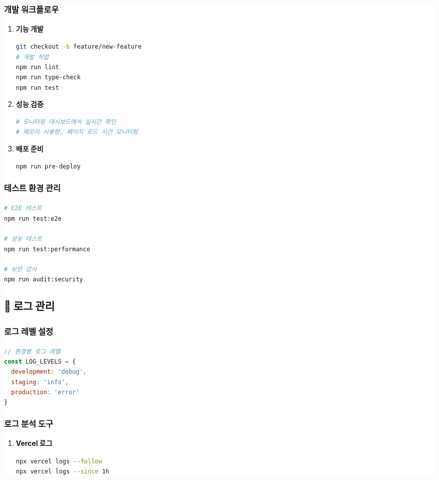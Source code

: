 ```bash
```

### 개발 워크플로우
1. **기능 개발**
   ```bash
   git checkout -b feature/new-feature
   # 개발 작업
   npm run lint
   npm run type-check
   npm run test
   ```

2. **성능 검증**
   ```bash
   # 모니터링 대시보드에서 실시간 확인
   # 메모리 사용량, 페이지 로드 시간 모니터링
   ```

3. **배포 준비**
   ```bash
   npm run pre-deploy
   ```

### 테스트 환경 관리
```bash
# E2E 테스트
npm run test:e2e

# 성능 테스트
npm run test:performance

# 보안 감사
npm run audit:security
```

## 📝 로그 관리

### 로그 레벨 설정
```javascript
// 환경별 로그 레벨
const LOG_LEVELS = {
  development: 'debug',
  staging: 'info',
  production: 'error'
}
```

### 로그 분석 도구
1. **Vercel 로그**
   ```bash
   npx vercel logs --follow
   npx vercel logs --since 1h
   ```
